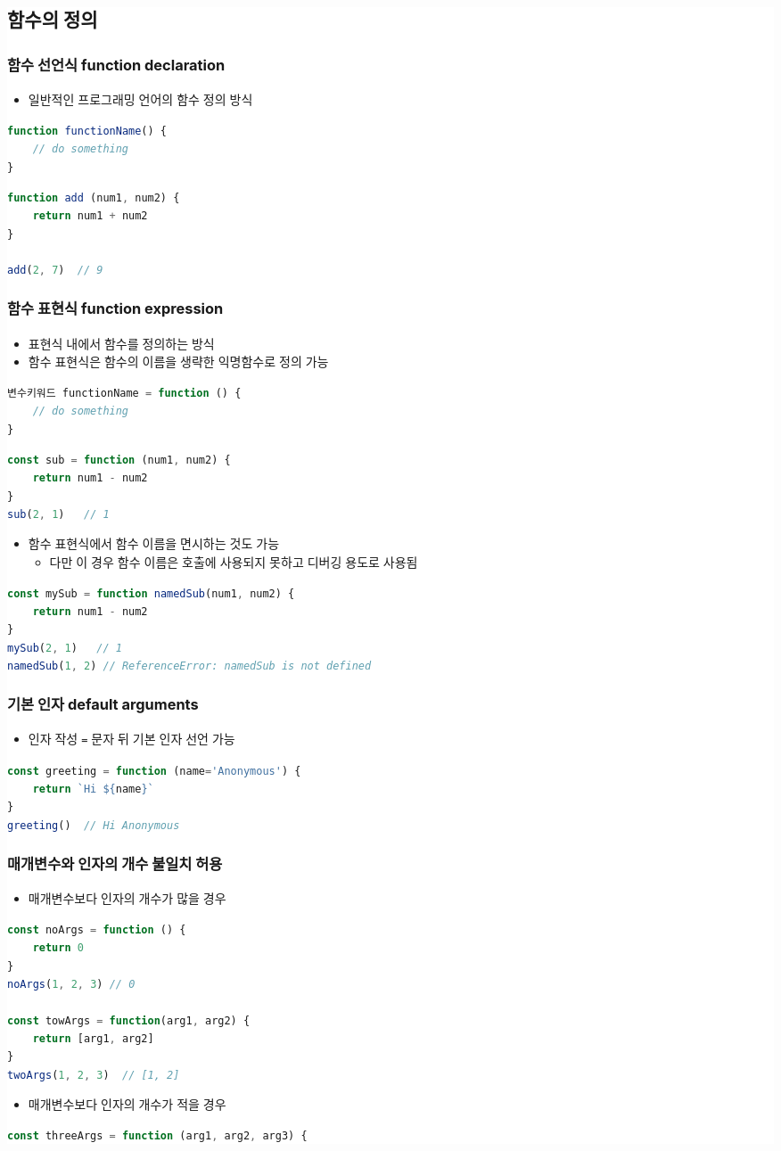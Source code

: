 ## 함수의 정의
### 함수 선언식 function declaration
- 일반적인 프로그래밍 언어의 함수 정의 방식
```js
function functionName() {
    // do something
}
```
```js
function add (num1, num2) {
    return num1 + num2
}

add(2, 7)  // 9
```
### 함수 표현식 function expression
- 표현식 내에서 함수를 정의하는 방식
- 함수 표현식은 함수의 이름을 생략한 익명함수로 정의 가능
```js
변수키워드 functionName = function () {
    // do something
}
```
```js
const sub = function (num1, num2) {
    return num1 - num2
}
sub(2, 1)   // 1
```
- 함수 표현식에서 함수 이름을 면시하는 것도 가능
    - 다만 이 경우 함수 이름은 호출에 사용되지 못하고 디버깅 용도로 사용됨
```js
const mySub = function namedSub(num1, num2) {
    return num1 - num2
}
mySub(2, 1)   // 1
namedSub(1, 2) // ReferenceError: namedSub is not defined 
```

### 기본 인자 default arguments
- 인자 작성 `=` 문자 뒤 기본 인자 선언 가능
```js
const greeting = function (name='Anonymous') {
    return `Hi ${name}`
}
greeting()  // Hi Anonymous
```

### 매개변수와 인자의 개수 불일치 허용
- 매개변수보다 인자의 개수가 많을 경우
```js
const noArgs = function () {
    return 0
}
noArgs(1, 2, 3) // 0

const towArgs = function(arg1, arg2) {
    return [arg1, arg2]
}
twoArgs(1, 2, 3)  // [1, 2]
```
- 매개변수보다 인자의 개수가 적을 경우
```js
const threeArgs = function (arg1, arg2, arg3) {
```